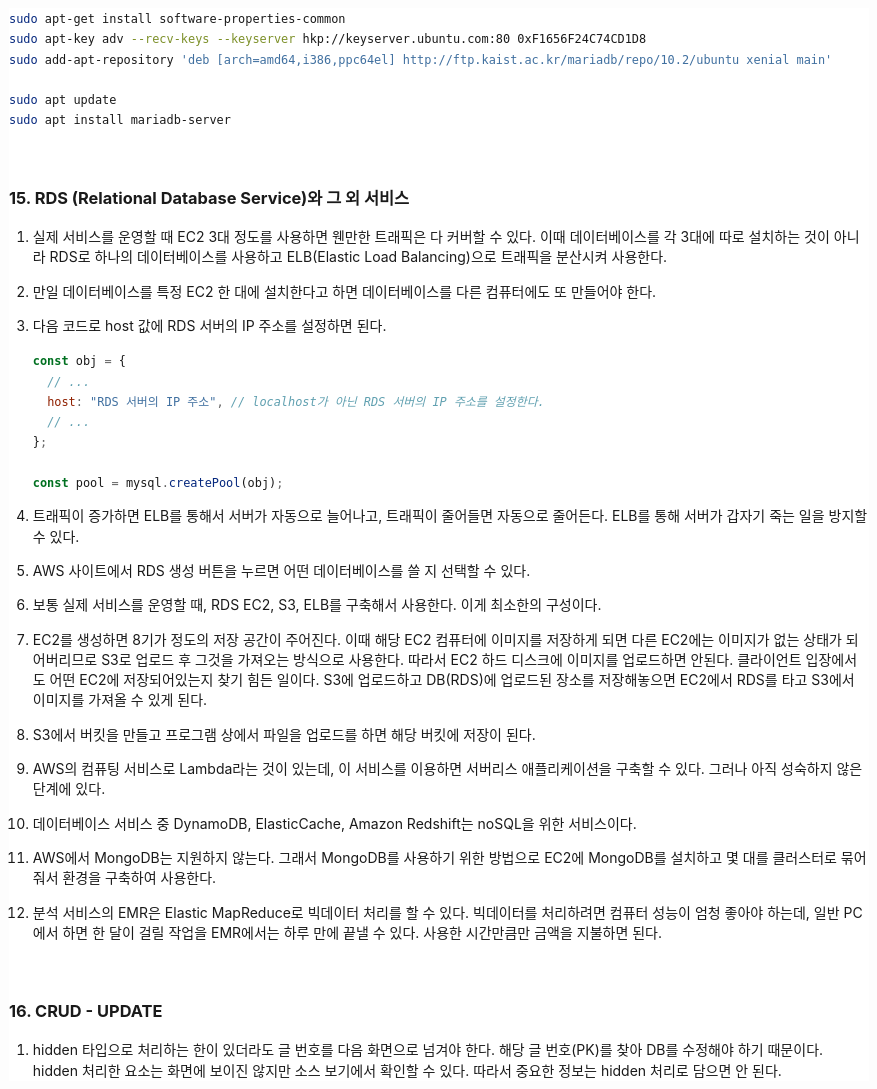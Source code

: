    ```bash
   sudo apt-get install software-properties-common
   sudo apt-key adv --recv-keys --keyserver hkp://keyserver.ubuntu.com:80 0xF1656F24C74CD1D8
   sudo add-apt-repository 'deb [arch=amd64,i386,ppc64el] http://ftp.kaist.ac.kr/mariadb/repo/10.2/ubuntu xenial main'

   sudo apt update
   sudo apt install mariadb-server
   ```

<br />

### 15. RDS (Relational Database Service)와 그 외 서비스

1. 실제 서비스를 운영할 때 EC2 3대 정도를 사용하면 웬만한 트래픽은 다 커버할 수 있다. 이때 데이터베이스를 각 3대에 따로 설치하는 것이 아니라 RDS로 하나의 데이터베이스를 사용하고 ELB(Elastic Load Balancing)으로 트래픽을 분산시켜 사용한다.

2. 만일 데이터베이스를 특정 EC2 한 대에 설치한다고 하면 데이터베이스를 다른 컴퓨터에도 또 만들어야 한다.

3. 다음 코드로 host 값에 RDS 서버의 IP 주소를 설정하면 된다.

   ```javascript
   const obj = {
     // ...
     host: "RDS 서버의 IP 주소", // localhost가 아닌 RDS 서버의 IP 주소를 설정한다.
     // ...
   };

   const pool = mysql.createPool(obj);
   ```

4. 트래픽이 증가하면 ELB를 통해서 서버가 자동으로 늘어나고, 트래픽이 줄어들면 자동으로 줄어든다. ELB를 통해 서버가 갑자기 죽는 일을 방지할 수 있다.

5. AWS 사이트에서 RDS 생성 버튼을 누르면 어떤 데이터베이스를 쓸 지 선택할 수 있다.

6. 보통 실제 서비스를 운영할 때, RDS EC2, S3, ELB를 구축해서 사용한다. 이게 최소한의 구성이다.

7. EC2를 생성하면 8기가 정도의 저장 공간이 주어진다. 이때 해당 EC2 컴퓨터에 이미지를 저장하게 되면 다른 EC2에는 이미지가 없는 상태가 되어버리므로 S3로 업로드 후 그것을 가져오는 방식으로 사용한다. 따라서 EC2 하드 디스크에 이미지를 업로드하면 안된다. 클라이언트 입장에서도 어떤 EC2에 저장되어있는지 찾기 힘든 일이다. S3에 업로드하고 DB(RDS)에 업로드된 장소를 저장해놓으면 EC2에서 RDS를 타고 S3에서 이미지를 가져올 수 있게 된다.

8. S3에서 버킷을 만들고 프로그램 상에서 파일을 업로드를 하면 해당 버킷에 저장이 된다.

9. AWS의  컴퓨팅 서비스로 Lambda라는 것이 있는데, 이 서비스를 이용하면 서버리스 애플리케이션을 구축할 수 있다. 그러나 아직 성숙하지 않은 단계에 있다.

10. 데이터베이스 서비스 중 DynamoDB, ElasticCache, Amazon Redshift는 noSQL을 위한 서비스이다.

11. AWS에서 MongoDB는 지원하지 않는다. 그래서 MongoDB를 사용하기 위한 방법으로 EC2에 MongoDB를 설치하고 몇 대를 클러스터로 묶어줘서 환경을 구축하여 사용한다.

12. 분석 서비스의 EMR은 Elastic MapReduce로 빅데이터 처리를 할 수 있다. 빅데이터를 처리하려면 컴퓨터 성능이 엄청 좋아야 하는데, 일반 PC에서 하면 한 달이 걸릴 작업을 EMR에서는 하루 만에 끝낼 수 있다. 사용한 시간만큼만 금액을 지불하면 된다.

<br />

### 16. CRUD - UPDATE

1. hidden 타입으로 처리하는 한이 있더라도 글 번호를 다음 화면으로 넘겨야 한다. 해당 글 번호(PK)를 찾아 DB를 수정해야 하기 때문이다. hidden 처리한 요소는 화면에 보이진 않지만 소스 보기에서 확인할 수 있다. 따라서 중요한 정보는 hidden 처리로 담으면 안 된다.
